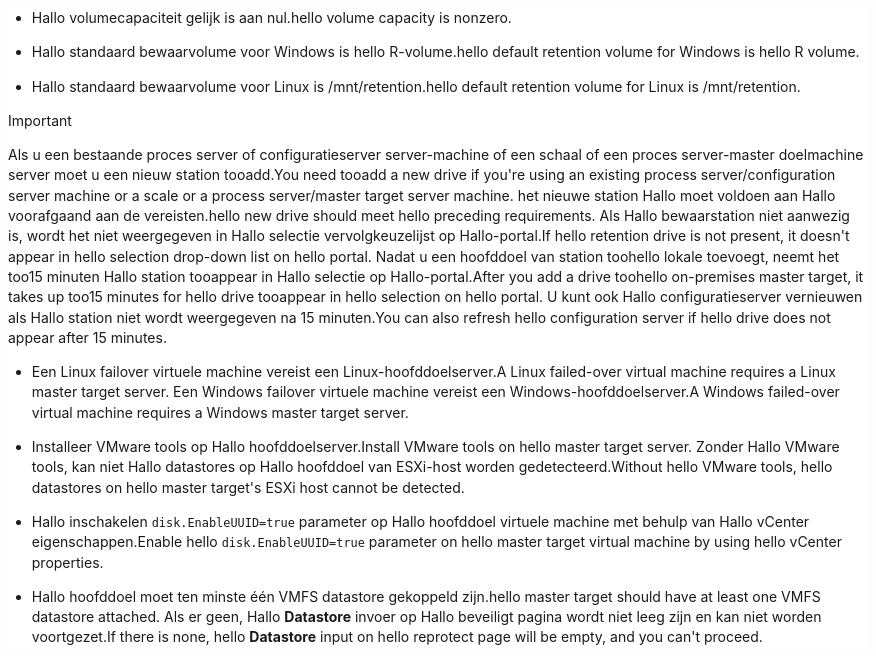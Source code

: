    * <span data-ttu-id="b1017-207">Hallo volumecapaciteit gelijk is aan nul.</span><span class="sxs-lookup"><span data-stu-id="b1017-207">hello volume capacity is nonzero.</span></span>

   * <span data-ttu-id="b1017-208">Hallo standaard bewaarvolume voor Windows is hello R-volume.</span><span class="sxs-lookup"><span data-stu-id="b1017-208">hello default retention volume for Windows is hello R volume.</span></span>

   * <span data-ttu-id="b1017-209">Hallo standaard bewaarvolume voor Linux is /mnt/retention.</span><span class="sxs-lookup"><span data-stu-id="b1017-209">hello default retention volume for Linux is /mnt/retention.</span></span>

  > [!IMPORTANT]
  > <span data-ttu-id="b1017-210">Als u een bestaande proces server of configuratieserver server-machine of een schaal of een proces server-master doelmachine server moet u een nieuw station tooadd.</span><span class="sxs-lookup"><span data-stu-id="b1017-210">You need tooadd a new drive if you're using an existing process server/configuration server machine or a scale or a process server/master target server machine.</span></span> <span data-ttu-id="b1017-211">het nieuwe station Hallo moet voldoen aan Hallo voorafgaand aan de vereisten.</span><span class="sxs-lookup"><span data-stu-id="b1017-211">hello new drive should meet hello preceding requirements.</span></span> <span data-ttu-id="b1017-212">Als Hallo bewaarstation niet aanwezig is, wordt het niet weergegeven in Hallo selectie vervolgkeuzelijst op Hallo-portal.</span><span class="sxs-lookup"><span data-stu-id="b1017-212">If hello retention drive is not present, it doesn't appear in hello selection drop-down list on hello portal.</span></span> <span data-ttu-id="b1017-213">Nadat u een hoofddoel van station toohello lokale toevoegt, neemt het too15 minuten Hallo station tooappear in Hallo selectie op Hallo-portal.</span><span class="sxs-lookup"><span data-stu-id="b1017-213">After you add a drive toohello on-premises master target, it takes up too15 minutes for hello drive tooappear in hello selection on hello portal.</span></span> <span data-ttu-id="b1017-214">U kunt ook Hallo configuratieserver vernieuwen als Hallo station niet wordt weergegeven na 15 minuten.</span><span class="sxs-lookup"><span data-stu-id="b1017-214">You can also refresh hello configuration server if hello drive does not appear after 15 minutes.</span></span>

* <span data-ttu-id="b1017-215">Een Linux failover virtuele machine vereist een Linux-hoofddoelserver.</span><span class="sxs-lookup"><span data-stu-id="b1017-215">A Linux failed-over virtual machine requires a Linux master target server.</span></span> <span data-ttu-id="b1017-216">Een Windows failover virtuele machine vereist een Windows-hoofddoelserver.</span><span class="sxs-lookup"><span data-stu-id="b1017-216">A Windows failed-over virtual machine requires a Windows master target server.</span></span>

* <span data-ttu-id="b1017-217">Installeer VMware tools op Hallo hoofddoelserver.</span><span class="sxs-lookup"><span data-stu-id="b1017-217">Install VMware tools on hello master target server.</span></span> <span data-ttu-id="b1017-218">Zonder Hallo VMware tools, kan niet Hallo datastores op Hallo hoofddoel van ESXi-host worden gedetecteerd.</span><span class="sxs-lookup"><span data-stu-id="b1017-218">Without hello VMware tools, hello datastores on hello master target's ESXi host cannot be detected.</span></span>

* <span data-ttu-id="b1017-219">Hallo inschakelen `disk.EnableUUID=true` parameter op Hallo hoofddoel virtuele machine met behulp van Hallo vCenter eigenschappen.</span><span class="sxs-lookup"><span data-stu-id="b1017-219">Enable hello `disk.EnableUUID=true` parameter on hello master target virtual machine by using hello vCenter properties.</span></span> 

* <span data-ttu-id="b1017-220">Hallo hoofddoel moet ten minste één VMFS datastore gekoppeld zijn.</span><span class="sxs-lookup"><span data-stu-id="b1017-220">hello master target should have at least one VMFS datastore attached.</span></span> <span data-ttu-id="b1017-221">Als er geen, Hallo **Datastore** invoer op Hallo beveiligt pagina wordt niet leeg zijn en kan niet worden voortgezet.</span><span class="sxs-lookup"><span data-stu-id="b1017-221">If there is none, hello **Datastore** input on hello reprotect page will be empty, and you can't proceed.</span></span>
